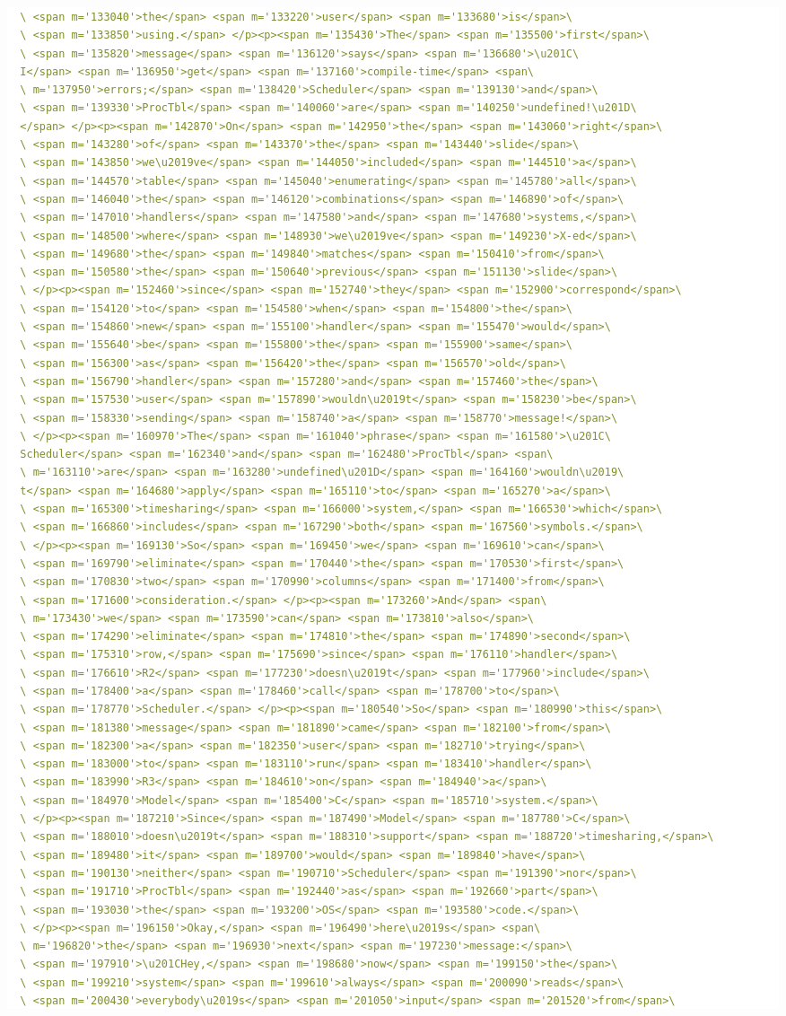 ```yaml
  \ <span m='133040'>the</span> <span m='133220'>user</span> <span m='133680'>is</span>\
  \ <span m='133850'>using.</span> </p><p><span m='135430'>The</span> <span m='135500'>first</span>\
  \ <span m='135820'>message</span> <span m='136120'>says</span> <span m='136680'>\u201C\
  I</span> <span m='136950'>get</span> <span m='137160'>compile-time</span> <span\
  \ m='137950'>errors;</span> <span m='138420'>Scheduler</span> <span m='139130'>and</span>\
  \ <span m='139330'>ProcTbl</span> <span m='140060'>are</span> <span m='140250'>undefined!\u201D\
  </span> </p><p><span m='142870'>On</span> <span m='142950'>the</span> <span m='143060'>right</span>\
  \ <span m='143280'>of</span> <span m='143370'>the</span> <span m='143440'>slide</span>\
  \ <span m='143850'>we\u2019ve</span> <span m='144050'>included</span> <span m='144510'>a</span>\
  \ <span m='144570'>table</span> <span m='145040'>enumerating</span> <span m='145780'>all</span>\
  \ <span m='146040'>the</span> <span m='146120'>combinations</span> <span m='146890'>of</span>\
  \ <span m='147010'>handlers</span> <span m='147580'>and</span> <span m='147680'>systems,</span>\
  \ <span m='148500'>where</span> <span m='148930'>we\u2019ve</span> <span m='149230'>X-ed</span>\
  \ <span m='149680'>the</span> <span m='149840'>matches</span> <span m='150410'>from</span>\
  \ <span m='150580'>the</span> <span m='150640'>previous</span> <span m='151130'>slide</span>\
  \ </p><p><span m='152460'>since</span> <span m='152740'>they</span> <span m='152900'>correspond</span>\
  \ <span m='154120'>to</span> <span m='154580'>when</span> <span m='154800'>the</span>\
  \ <span m='154860'>new</span> <span m='155100'>handler</span> <span m='155470'>would</span>\
  \ <span m='155640'>be</span> <span m='155800'>the</span> <span m='155900'>same</span>\
  \ <span m='156300'>as</span> <span m='156420'>the</span> <span m='156570'>old</span>\
  \ <span m='156790'>handler</span> <span m='157280'>and</span> <span m='157460'>the</span>\
  \ <span m='157530'>user</span> <span m='157890'>wouldn\u2019t</span> <span m='158230'>be</span>\
  \ <span m='158330'>sending</span> <span m='158740'>a</span> <span m='158770'>message!</span>\
  \ </p><p><span m='160970'>The</span> <span m='161040'>phrase</span> <span m='161580'>\u201C\
  Scheduler</span> <span m='162340'>and</span> <span m='162480'>ProcTbl</span> <span\
  \ m='163110'>are</span> <span m='163280'>undefined\u201D</span> <span m='164160'>wouldn\u2019\
  t</span> <span m='164680'>apply</span> <span m='165110'>to</span> <span m='165270'>a</span>\
  \ <span m='165300'>timesharing</span> <span m='166000'>system,</span> <span m='166530'>which</span>\
  \ <span m='166860'>includes</span> <span m='167290'>both</span> <span m='167560'>symbols.</span>\
  \ </p><p><span m='169130'>So</span> <span m='169450'>we</span> <span m='169610'>can</span>\
  \ <span m='169790'>eliminate</span> <span m='170440'>the</span> <span m='170530'>first</span>\
  \ <span m='170830'>two</span> <span m='170990'>columns</span> <span m='171400'>from</span>\
  \ <span m='171600'>consideration.</span> </p><p><span m='173260'>And</span> <span\
  \ m='173430'>we</span> <span m='173590'>can</span> <span m='173810'>also</span>\
  \ <span m='174290'>eliminate</span> <span m='174810'>the</span> <span m='174890'>second</span>\
  \ <span m='175310'>row,</span> <span m='175690'>since</span> <span m='176110'>handler</span>\
  \ <span m='176610'>R2</span> <span m='177230'>doesn\u2019t</span> <span m='177960'>include</span>\
  \ <span m='178400'>a</span> <span m='178460'>call</span> <span m='178700'>to</span>\
  \ <span m='178770'>Scheduler.</span> </p><p><span m='180540'>So</span> <span m='180990'>this</span>\
  \ <span m='181380'>message</span> <span m='181890'>came</span> <span m='182100'>from</span>\
  \ <span m='182300'>a</span> <span m='182350'>user</span> <span m='182710'>trying</span>\
  \ <span m='183000'>to</span> <span m='183110'>run</span> <span m='183410'>handler</span>\
  \ <span m='183990'>R3</span> <span m='184610'>on</span> <span m='184940'>a</span>\
  \ <span m='184970'>Model</span> <span m='185400'>C</span> <span m='185710'>system.</span>\
  \ </p><p><span m='187210'>Since</span> <span m='187490'>Model</span> <span m='187780'>C</span>\
  \ <span m='188010'>doesn\u2019t</span> <span m='188310'>support</span> <span m='188720'>timesharing,</span>\
  \ <span m='189480'>it</span> <span m='189700'>would</span> <span m='189840'>have</span>\
  \ <span m='190130'>neither</span> <span m='190710'>Scheduler</span> <span m='191390'>nor</span>\
  \ <span m='191710'>ProcTbl</span> <span m='192440'>as</span> <span m='192660'>part</span>\
  \ <span m='193030'>the</span> <span m='193200'>OS</span> <span m='193580'>code.</span>\
  \ </p><p><span m='196150'>Okay,</span> <span m='196490'>here\u2019s</span> <span\
  \ m='196820'>the</span> <span m='196930'>next</span> <span m='197230'>message:</span>\
  \ <span m='197910'>\u201CHey,</span> <span m='198680'>now</span> <span m='199150'>the</span>\
  \ <span m='199210'>system</span> <span m='199610'>always</span> <span m='200090'>reads</span>\
  \ <span m='200430'>everybody\u2019s</span> <span m='201050'>input</span> <span m='201520'>from</span>\
```